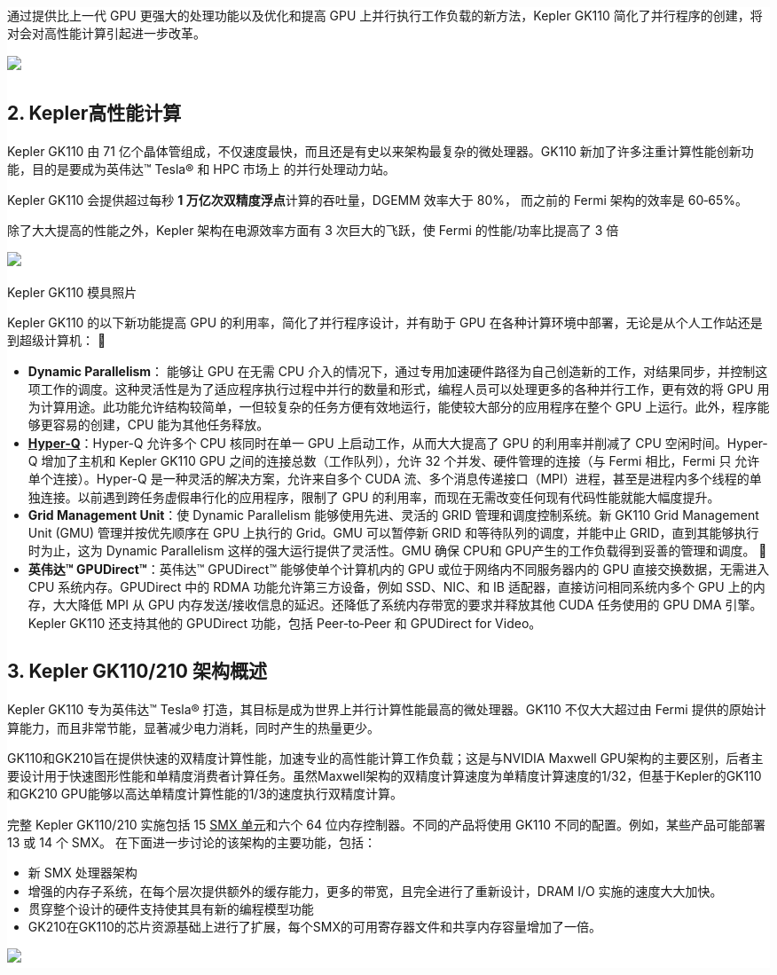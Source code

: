 通过提供比上一代 GPU 更强大的处理功能以及优化和提高 GPU 上并行执行工作负载的新方法，Kepler GK110 简化了并行程序的创建，将对会对高性能计算引起进一步改革。

![](https://pic1.zhimg.com/v2-14631024aff59e876fc6b68256323baa_1440w.jpg)

## 2. Kepler高性能计算

Kepler GK110 由 71 亿个晶体管组成，不仅速度最快，而且还是有史以来架构最复杂的微处理器。GK110 新加了许多注重计算性能创新功能，目的是要成为英伟达™ Tesla® 和 HPC 市场上 的并行处理动力站。

Kepler GK110 会提供超过每秒 **1 万亿次双精度浮点**计算的吞吐量，DGEMM 效率大于 80%， 而之前的 Fermi 架构的效率是 60‐65%。

除了大大提高的性能之外，Kepler 架构在电源效率方面有 3 次巨大的飞跃，使 Fermi 的性能/功率比提高了 3 倍

![](https://pica.zhimg.com/v2-7b2bfb20e2811cb1fe5f0aef97e07ccc_1440w.jpg)

Kepler GK110 模具照片

Kepler GK110 的以下新功能提高 GPU 的利用率，简化了并行程序设计，并有助于 GPU 在各种计算环境中部署，无论是从个人工作站还是到超级计算机： 

- **Dynamic Parallelism**： 能够让 GPU 在无需 CPU 介入的情况下，通过专用加速硬件路径为自己创造新的工作，对结果同步，并控制这项工作的调度。这种灵活性是为了适应程序执行过程中并行的数量和形式，编程人员可以处理更多的各种并行工作，更有效的将 GPU 用为计算用途。此功能允许结构较简单，一但较复杂的任务方便有效地运行，能使较大部分的应用程序在整个 GPU 上运行。此外，程序能够更容易的创建，CPU 能为其他任务释放。
- **[Hyper-Q](https://zhida.zhihu.com/search?content_id=228979375&content_type=Article&match_order=1&q=Hyper-Q&zhida_source=entity)**：Hyper-Q 允许多个 CPU 核同时在单一 GPU 上启动工作，从而大大提高了 GPU 的利用率并削减了 CPU 空闲时间。Hyper‐Q 增加了主机和 Kepler GK110 GPU 之间的连接总数（工作队列），允许 32 个并发、硬件管理的连接（与 Fermi 相比，Fermi 只 允许单个连接）。Hyper-Q 是一种灵活的解决方案，允许来自多个 CUDA 流、多个消息传递接口（MPI）进程，甚至是进程内多个线程的单独连接。以前遇到跨任务虚假串行化的应用程序，限制了 GPU 的利用率，而现在无需改变任何现有代码性能就能大幅度提升。
- **Grid Management Unit**：使 Dynamic Parallelism 能够使用先进、灵活的 GRID 管理和调度控制系统。新 GK110 Grid Management Unit (GMU) 管理并按优先顺序在 GPU 上执行的 Grid。GMU 可以暂停新 GRID 和等待队列的调度，并能中止 GRID，直到其能够执行时为止，这为 Dynamic Parallelism 这样的强大运行提供了灵活性。GMU 确保 CPU和 GPU产生的工作负载得到妥善的管理和调度。 
- **英伟达™ GPUDirect™**：英伟达™ GPUDirect™ 能够使单个计算机内的 GPU 或位于网络内不同服务器内的 GPU 直接交换数据，无需进入 CPU 系统内存。GPUDirect 中的 RDMA 功能允许第三方设备，例如 SSD、NIC、和 IB 适配器，直接访问相同系统内多个 GPU 上的内存，大大降低 MPI 从 GPU 内存发送/接收信息的延迟。还降低了系统内存带宽的要求并释放其他 CUDA 任务使用的 GPU DMA 引擎。Kepler GK110 还支持其他的 GPUDirect 功能，包括 Peer‐to‐Peer 和 GPUDirect for Video。

## 3. Kepler GK110/210 架构概述

Kepler GK110 专为英伟达™ Tesla® 打造，其目标是成为世界上并行计算性能最高的微处理器。GK110 不仅大大超过由 Fermi 提供的原始计算能力，而且非常节能，显著减少电力消耗，同时产生的热量更少。

GK110和GK210旨在提供快速的双精度计算性能，加速专业的高性能计算工作负载；这是与NVIDIA Maxwell GPU架构的主要区别，后者主要设计用于快速图形性能和单精度消费者计算任务。虽然Maxwell架构的双精度计算速度为单精度计算速度的1/32，但基于Kepler的GK110和GK210 GPU能够以高达单精度计算性能的1/3的速度执行双精度计算。

完整 Kepler GK110/210 实施包括 15 [SMX 单元](https://zhida.zhihu.com/search?content_id=228979375&content_type=Article&match_order=1&q=SMX+%E5%8D%95%E5%85%83&zhida_source=entity)和六个 64 位内存控制器。不同的产品将使用 GK110 不同的配置。例如，某些产品可能部署 13 或 14 个 SMX。 在下面进一步讨论的该架构的主要功能，包括：

- 新 SMX 处理器架构
- 增强的内存子系统，在每个层次提供额外的缓存能力，更多的带宽，且完全进行了重新设计，DRAM I/O 实施的速度大大加快。
- 贯穿整个设计的硬件支持使其具有新的编程模型功能
- GK210在GK110的芯片资源基础上进行了扩展，每个SMX的可用寄存器文件和共享内存容量增加了一倍。

![](https://pic1.zhimg.com/v2-c683f4ceca15760099fdc86a4ce87aa4_1440w.jpg)
